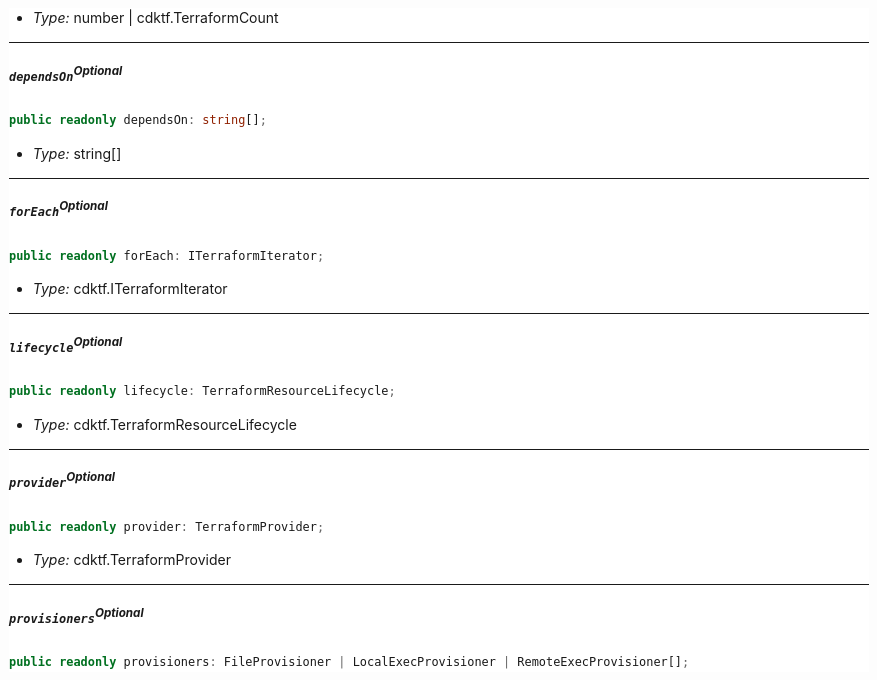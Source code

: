 - *Type:* number | cdktf.TerraformCount

---

##### `dependsOn`<sup>Optional</sup> <a name="dependsOn" id="@cdktf/provider-newrelic.monitorDowntime.MonitorDowntime.property.dependsOn"></a>

```typescript
public readonly dependsOn: string[];
```

- *Type:* string[]

---

##### `forEach`<sup>Optional</sup> <a name="forEach" id="@cdktf/provider-newrelic.monitorDowntime.MonitorDowntime.property.forEach"></a>

```typescript
public readonly forEach: ITerraformIterator;
```

- *Type:* cdktf.ITerraformIterator

---

##### `lifecycle`<sup>Optional</sup> <a name="lifecycle" id="@cdktf/provider-newrelic.monitorDowntime.MonitorDowntime.property.lifecycle"></a>

```typescript
public readonly lifecycle: TerraformResourceLifecycle;
```

- *Type:* cdktf.TerraformResourceLifecycle

---

##### `provider`<sup>Optional</sup> <a name="provider" id="@cdktf/provider-newrelic.monitorDowntime.MonitorDowntime.property.provider"></a>

```typescript
public readonly provider: TerraformProvider;
```

- *Type:* cdktf.TerraformProvider

---

##### `provisioners`<sup>Optional</sup> <a name="provisioners" id="@cdktf/provider-newrelic.monitorDowntime.MonitorDowntime.property.provisioners"></a>

```typescript
public readonly provisioners: FileProvisioner | LocalExecProvisioner | RemoteExecProvisioner[];
```
